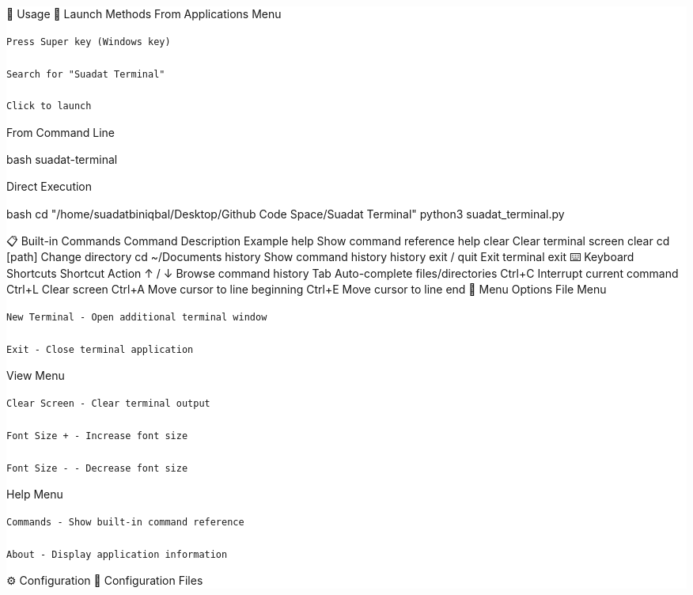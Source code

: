 🎯 Usage
🚀 Launch Methods
From Applications Menu

    Press Super key (Windows key)

    Search for "Suadat Terminal"

    Click to launch

From Command Line

bash
suadat-terminal

Direct Execution

bash
cd "/home/suadatbiniqbal/Desktop/Github Code Space/Suadat Terminal"
python3 suadat_terminal.py

📋 Built-in Commands
Command	Description	Example
help	Show command reference	help
clear	Clear terminal screen	clear
cd [path]	Change directory	cd ~/Documents
history	Show command history	history
exit / quit	Exit terminal	exit
⌨️ Keyboard Shortcuts
Shortcut	Action
↑ / ↓	Browse command history
Tab	Auto-complete files/directories
Ctrl+C	Interrupt current command
Ctrl+L	Clear screen
Ctrl+A	Move cursor to line beginning
Ctrl+E	Move cursor to line end
🔧 Menu Options
File Menu

    New Terminal - Open additional terminal window

    Exit - Close terminal application

View Menu

    Clear Screen - Clear terminal output

    Font Size + - Increase font size

    Font Size - - Decrease font size

Help Menu

    Commands - Show built-in command reference

    About - Display application information

⚙️ Configuration
📁 Configuration Files
